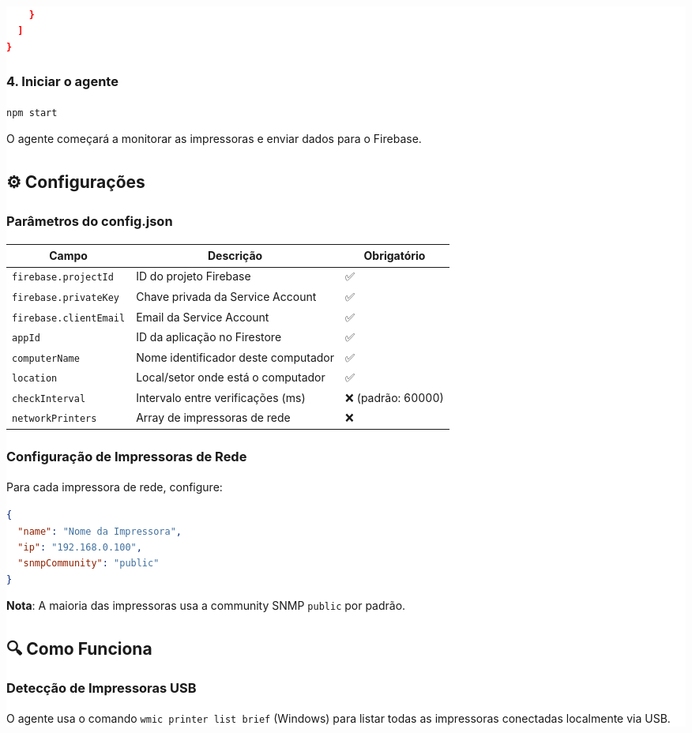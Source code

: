 ```json
    }
  ]
}
```

### 4. Iniciar o agente

```bash
npm start
```

O agente começará a monitorar as impressoras e enviar dados para o Firebase.

## ⚙️ Configurações

### Parâmetros do config.json

| Campo | Descrição | Obrigatório |
|-------|-----------|-------------|
| `firebase.projectId` | ID do projeto Firebase | ✅ |
| `firebase.privateKey` | Chave privada da Service Account | ✅ |
| `firebase.clientEmail` | Email da Service Account | ✅ |
| `appId` | ID da aplicação no Firestore | ✅ |
| `computerName` | Nome identificador deste computador | ✅ |
| `location` | Local/setor onde está o computador | ✅ |
| `checkInterval` | Intervalo entre verificações (ms) | ❌ (padrão: 60000) |
| `networkPrinters` | Array de impressoras de rede | ❌ |

### Configuração de Impressoras de Rede

Para cada impressora de rede, configure:

```json
{
  "name": "Nome da Impressora",
  "ip": "192.168.0.100",
  "snmpCommunity": "public"
}
```

**Nota**: A maioria das impressoras usa a community SNMP `public` por padrão.

## 🔍 Como Funciona

### Detecção de Impressoras USB

O agente usa o comando `wmic printer list brief` (Windows) para listar todas as impressoras conectadas localmente via USB.
